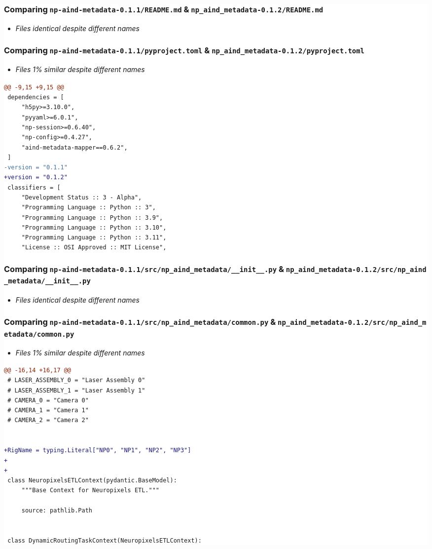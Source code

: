 ### Comparing `np-aind-metadata-0.1.1/README.md` & `np_aind_metadata-0.1.2/README.md`

 * *Files identical despite different names*

### Comparing `np-aind-metadata-0.1.1/pyproject.toml` & `np_aind_metadata-0.1.2/pyproject.toml`

 * *Files 1% similar despite different names*

```diff
@@ -9,15 +9,15 @@
 dependencies = [
     "h5py>=3.10.0",
     "pyyaml>=6.0.1",
     "np-session>=0.6.40",
     "np-config>=0.4.27",
     "aind-metadata-mapper==0.6.2",
 ]
-version = "0.1.1"
+version = "0.1.2"
 classifiers = [
     "Development Status :: 3 - Alpha",
     "Programming Language :: Python :: 3",
     "Programming Language :: Python :: 3.9",
     "Programming Language :: Python :: 3.10",
     "Programming Language :: Python :: 3.11",
     "License :: OSI Approved :: MIT License",
```

### Comparing `np-aind-metadata-0.1.1/src/np_aind_metadata/__init__.py` & `np_aind_metadata-0.1.2/src/np_aind_metadata/__init__.py`

 * *Files identical despite different names*

### Comparing `np-aind-metadata-0.1.1/src/np_aind_metadata/common.py` & `np_aind_metadata-0.1.2/src/np_aind_metadata/common.py`

 * *Files 1% similar despite different names*

```diff
@@ -16,14 +16,17 @@
 # LASER_ASSEMBLY_0 = "Laser Assembly 0"
 # LASER_ASSEMBLY_1 = "Laser Assembly 1"
 # CAMERA_0 = "Camera 0"
 # CAMERA_1 = "Camera 1"
 # CAMERA_2 = "Camera 2"
 
 
+RigName = typing.Literal["NP0", "NP1", "NP2", "NP3"]
+
+
 class NeuropixelsETLContext(pydantic.BaseModel):
     """Base Context for Neuropixels ETL."""
 
     source: pathlib.Path
 
 
 class DynamicRoutingTaskContext(NeuropixelsETLContext):
```
